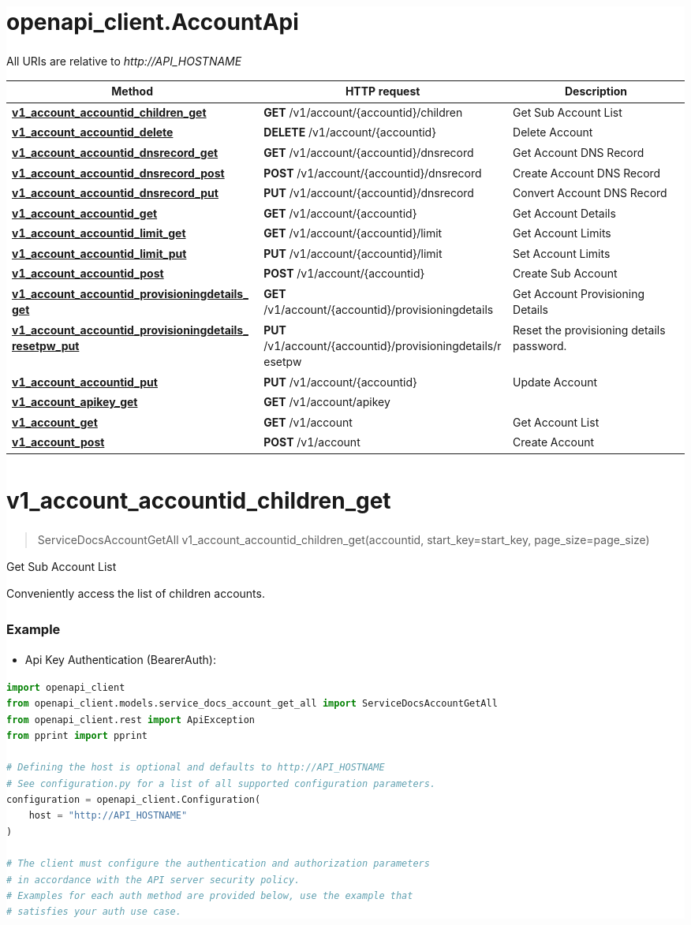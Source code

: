 # openapi_client.AccountApi

All URIs are relative to *http://API_HOSTNAME*

Method | HTTP request | Description
------------- | ------------- | -------------
[**v1_account_accountid_children_get**](AccountApi.md#v1_account_accountid_children_get) | **GET** /v1/account/{accountid}/children | Get Sub Account List
[**v1_account_accountid_delete**](AccountApi.md#v1_account_accountid_delete) | **DELETE** /v1/account/{accountid} | Delete Account
[**v1_account_accountid_dnsrecord_get**](AccountApi.md#v1_account_accountid_dnsrecord_get) | **GET** /v1/account/{accountid}/dnsrecord | Get Account DNS Record
[**v1_account_accountid_dnsrecord_post**](AccountApi.md#v1_account_accountid_dnsrecord_post) | **POST** /v1/account/{accountid}/dnsrecord | Create Account DNS Record
[**v1_account_accountid_dnsrecord_put**](AccountApi.md#v1_account_accountid_dnsrecord_put) | **PUT** /v1/account/{accountid}/dnsrecord | Convert Account DNS Record
[**v1_account_accountid_get**](AccountApi.md#v1_account_accountid_get) | **GET** /v1/account/{accountid} | Get Account Details
[**v1_account_accountid_limit_get**](AccountApi.md#v1_account_accountid_limit_get) | **GET** /v1/account/{accountid}/limit | Get Account Limits
[**v1_account_accountid_limit_put**](AccountApi.md#v1_account_accountid_limit_put) | **PUT** /v1/account/{accountid}/limit | Set Account Limits
[**v1_account_accountid_post**](AccountApi.md#v1_account_accountid_post) | **POST** /v1/account/{accountid} | Create Sub Account
[**v1_account_accountid_provisioningdetails_get**](AccountApi.md#v1_account_accountid_provisioningdetails_get) | **GET** /v1/account/{accountid}/provisioningdetails | Get Account Provisioning Details
[**v1_account_accountid_provisioningdetails_resetpw_put**](AccountApi.md#v1_account_accountid_provisioningdetails_resetpw_put) | **PUT** /v1/account/{accountid}/provisioningdetails/resetpw | Reset the provisioning details password.
[**v1_account_accountid_put**](AccountApi.md#v1_account_accountid_put) | **PUT** /v1/account/{accountid} | Update Account
[**v1_account_apikey_get**](AccountApi.md#v1_account_apikey_get) | **GET** /v1/account/apikey | 
[**v1_account_get**](AccountApi.md#v1_account_get) | **GET** /v1/account | Get Account List
[**v1_account_post**](AccountApi.md#v1_account_post) | **POST** /v1/account | Create Account


# **v1_account_accountid_children_get**
> ServiceDocsAccountGetAll v1_account_accountid_children_get(accountid, start_key=start_key, page_size=page_size)

Get Sub Account List

Conveniently access the list of children accounts.

### Example

* Api Key Authentication (BearerAuth):

```python
import openapi_client
from openapi_client.models.service_docs_account_get_all import ServiceDocsAccountGetAll
from openapi_client.rest import ApiException
from pprint import pprint

# Defining the host is optional and defaults to http://API_HOSTNAME
# See configuration.py for a list of all supported configuration parameters.
configuration = openapi_client.Configuration(
    host = "http://API_HOSTNAME"
)

# The client must configure the authentication and authorization parameters
# in accordance with the API server security policy.
# Examples for each auth method are provided below, use the example that
# satisfies your auth use case.
```